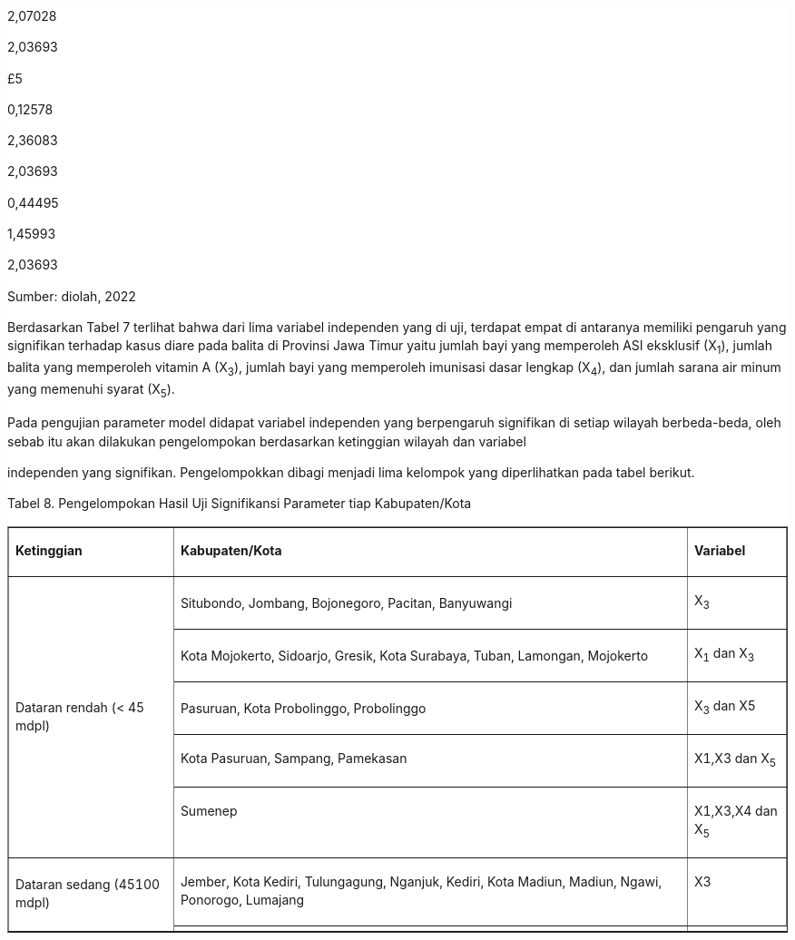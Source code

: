 <p><span class="font5">2,07028</span></p></td><td style="vertical-align:bottom;">
<p><span class="font5">2,03693</span></p></td></tr>
<tr><td style="vertical-align:bottom;">
<p><span class="font5">£</span><span class="font1">5</span></p></td><td style="vertical-align:bottom;">
<p><span class="font5">0,12578</span></p></td><td style="vertical-align:bottom;">
<p><span class="font5">2,36083</span></p></td><td style="vertical-align:bottom;">
<p><span class="font5">2,03693</span></p></td></tr>
<tr><td style="vertical-align:top;"></td><td style="vertical-align:middle;">
<p><span class="font5">0,44495</span></p></td><td style="vertical-align:middle;">
<p><span class="font5">1,45993</span></p></td><td style="vertical-align:middle;">
<p><span class="font5">2,03693</span></p></td></tr>
</table>
<p><span class="font5">Sumber: diolah, 2022</span></p>
<p><span class="font6">Berdasarkan Tabel 7 terlihat bahwa dari lima variabel independen yang di uji, terdapat empat di antaranya memiliki pengaruh yang signifikan terhadap kasus diare pada balita di Provinsi Jawa Timur yaitu jumlah bayi yang memperoleh ASI eksklusif (X<sub>1</sub>), jumlah balita yang memperoleh vitamin A (X<sub>3</sub>), jumlah bayi yang memperoleh imunisasi dasar lengkap (X<sub>4</sub>), dan jumlah sarana air minum yang memenuhi syarat (X<sub>5</sub>).</span></p>
<p><span class="font6">Pada pengujian parameter model didapat variabel independen yang berpengaruh signifikan di setiap wilayah berbeda-beda, oleh sebab itu akan dilakukan pengelompokan berdasarkan ketinggian wilayah dan variabel</span></p>
<p><span class="font6">independen yang signifikan. Pengelompokkan dibagi menjadi lima kelompok yang diperlihatkan pada tabel berikut.</span></p>
<p><span class="font5">Tabel 8. Pengelompokan Hasil Uji Signifikansi Parameter tiap Kabupaten/Kota</span></p>
<table border="1">
<tr><td style="vertical-align:top;">
<p><span class="font5" style="font-weight:bold;">Ketinggian</span></p></td><td style="vertical-align:top;">
<p><span class="font5" style="font-weight:bold;">Kabupaten/Kota</span></p></td><td style="vertical-align:top;">
<p><span class="font5" style="font-weight:bold;">Variabel</span></p></td></tr>
<tr><td rowspan="5" style="vertical-align:middle;">
<p><span class="font5">Dataran rendah (&lt; 45 mdpl)</span></p></td><td style="vertical-align:bottom;">
<p><span class="font5">Situbondo, Jombang, Bojonegoro, Pacitan, Banyuwangi</span></p></td><td style="vertical-align:top;">
<p><span class="font5">X<sub>3</sub></span></p></td></tr>
<tr><td style="vertical-align:bottom;">
<p><span class="font5">Kota Mojokerto, Sidoarjo, Gresik, Kota Surabaya, Tuban, Lamongan, Mojokerto</span></p></td><td style="vertical-align:top;">
<p><span class="font5">X<sub>1</sub> dan X<sub>3</sub></span></p></td></tr>
<tr><td style="vertical-align:bottom;">
<p><span class="font5">Pasuruan, Kota Probolinggo, Probolinggo</span></p></td><td style="vertical-align:top;">
<p><span class="font5">X<sub>3</sub> dan X</span><span class="font1">5</span></p></td></tr>
<tr><td style="vertical-align:top;">
<p><span class="font5">Kota Pasuruan, Sampang, Pamekasan</span></p></td><td style="vertical-align:top;">
<p><span class="font5">X</span><span class="font1">1</span><span class="font5">,X</span><span class="font1">3 </span><span class="font5">dan X<sub>5</sub></span></p></td></tr>
<tr><td style="vertical-align:top;">
<p><span class="font5">Sumenep</span></p></td><td style="vertical-align:top;">
<p><span class="font5">X</span><span class="font1">1</span><span class="font5">,X</span><span class="font1">3</span><span class="font5">,X</span><span class="font1">4 </span><span class="font5">dan X<sub>5</sub></span></p></td></tr>
<tr><td rowspan="2" style="vertical-align:middle;">
<p><span class="font5">Dataran sedang (45100 mdpl)</span></p></td><td style="vertical-align:bottom;">
<p><span class="font5">Jember, Kota Kediri, Tulungagung, Nganjuk, Kediri, Kota Madiun, Madiun, Ngawi, Ponorogo, Lumajang</span></p></td><td style="vertical-align:top;">
<p><span class="font5">X</span><span class="font1">3</span></p></td></tr>
<tr><td style="vertical-align:top;">